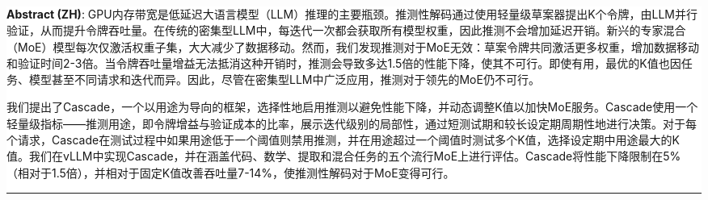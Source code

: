 **Abstract (ZH)**: GPU内存带宽是低延迟大语言模型（LLM）推理的主要瓶颈。推测性解码通过使用轻量级草案器提出K个令牌，由LLM并行验证，从而提升令牌吞吐量。在传统的密集型LLM中，每迭代一次都会获取所有模型权重，因此推测不会增加延迟开销。新兴的专家混合（MoE）模型每次仅激活权重子集，大大减少了数据移动。然而，我们发现推测对于MoE无效：草案令牌共同激活更多权重，增加数据移动和验证时间2-3倍。当令牌吞吐量增益无法抵消这种开销时，推测会导致多达1.5倍的性能下降，使其不可行。即使有用，最优的K值也因任务、模型甚至不同请求和迭代而异。因此，尽管在密集型LLM中广泛应用，推测对于领先的MoE仍不可行。

我们提出了Cascade，一个以用途为导向的框架，选择性地启用推测以避免性能下降，并动态调整K值以加快MoE服务。Cascade使用一个轻量级指标——推测用途，即令牌增益与验证成本的比率，展示迭代级别的局部性，通过短测试期和较长设定期周期性地进行决策。对于每个请求，Cascade在测试过程中如果用途低于一个阈值则禁用推测，并在用途超过一个阈值时测试多个K值，选择设定期中用途最大的K值。我们在vLLM中实现Cascade，并在涵盖代码、数学、提取和混合任务的五个流行MoE上进行评估。Cascade将性能下降限制在5%（相对于1.5倍），并相对于固定K值改善吞吐量7-14%，使推测性解码对于MoE变得可行。 

---
